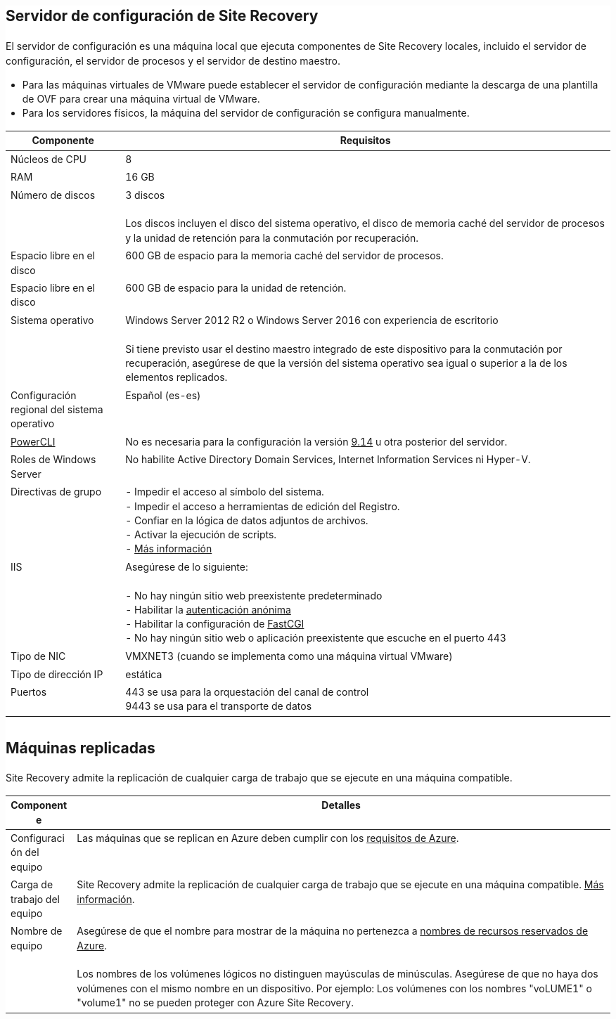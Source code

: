 
## <a name="site-recovery-configuration-server"></a>Servidor de configuración de Site Recovery

El servidor de configuración es una máquina local que ejecuta componentes de Site Recovery locales, incluido el servidor de configuración, el servidor de procesos y el servidor de destino maestro.

- Para las máquinas virtuales de VMware puede establecer el servidor de configuración mediante la descarga de una plantilla de OVF para crear una máquina virtual de VMware.
- Para los servidores físicos, la máquina del servidor de configuración se configura manualmente.

**Componente** | **Requisitos**
--- |---
Núcleos de CPU | 8
RAM | 16 GB
Número de discos | 3 discos<br/><br/> Los discos incluyen el disco del sistema operativo, el disco de memoria caché del servidor de procesos y la unidad de retención para la conmutación por recuperación.
Espacio libre en el disco | 600 GB de espacio para la memoria caché del servidor de procesos.
Espacio libre en el disco | 600 GB de espacio para la unidad de retención.
Sistema operativo  | Windows Server 2012 R2 o Windows Server 2016 con experiencia de escritorio <br/><br> Si tiene previsto usar el destino maestro integrado de este dispositivo para la conmutación por recuperación, asegúrese de que la versión del sistema operativo sea igual o superior a la de los elementos replicados.|
Configuración regional del sistema operativo | Español (es-es)
[PowerCLI](https://my.vmware.com/web/vmware/details?productId=491&downloadGroup=PCLI600R1) | No es necesaria para la configuración la versión [9.14](https://support.microsoft.com/help/4091311/update-rollup-23-for-azure-site-recovery) u otra posterior del servidor.
Roles de Windows Server | No habilite Active Directory Domain Services, Internet Information Services ni Hyper-V.
Directivas de grupo| - Impedir el acceso al símbolo del sistema. <br/> - Impedir el acceso a herramientas de edición del Registro. <br/> - Confiar en la lógica de datos adjuntos de archivos. <br/> - Activar la ejecución de scripts. <br/> - [Más información](/previous-versions/windows/it-pro/windows-7/gg176671(v=ws.10))|
IIS | Asegúrese de lo siguiente:<br/><br/> - No hay ningún sitio web preexistente predeterminado <br/> - Habilitar la [autenticación anónima](/previous-versions/windows/it-pro/windows-server-2008-R2-and-2008/cc731244(v=ws.10)) <br/> - Habilitar la configuración de [FastCGI](/previous-versions/windows/it-pro/windows-server-2008-R2-and-2008/cc753077(v=ws.10))  <br/> - No hay ningún sitio web o aplicación preexistente que escuche en el puerto 443<br/>
Tipo de NIC | VMXNET3 (cuando se implementa como una máquina virtual VMware)
Tipo de dirección IP | estática
Puertos | 443 se usa para la orquestación del canal de control<br/>9443 se usa para el transporte de datos

## <a name="replicated-machines"></a>Máquinas replicadas

Site Recovery admite la replicación de cualquier carga de trabajo que se ejecute en una máquina compatible.

**Componente** | **Detalles**
--- | ---
Configuración del equipo | Las máquinas que se replican en Azure deben cumplir con los [requisitos de Azure](#azure-vm-requirements).
Carga de trabajo del equipo | Site Recovery admite la replicación de cualquier carga de trabajo que se ejecute en una máquina compatible. [Más información](https://aka.ms/asr_workload).
Nombre de equipo | Asegúrese de que el nombre para mostrar de la máquina no pertenezca a [nombres de recursos reservados de Azure](../azure-resource-manager/templates/error-reserved-resource-name.md).<br/><br/> Los nombres de los volúmenes lógicos no distinguen mayúsculas de minúsculas. Asegúrese de que no haya dos volúmenes con el mismo nombre en un dispositivo. Por ejemplo: Los volúmenes con los nombres "voLUME1" o "volume1" no se pueden proteger con Azure Site Recovery.

